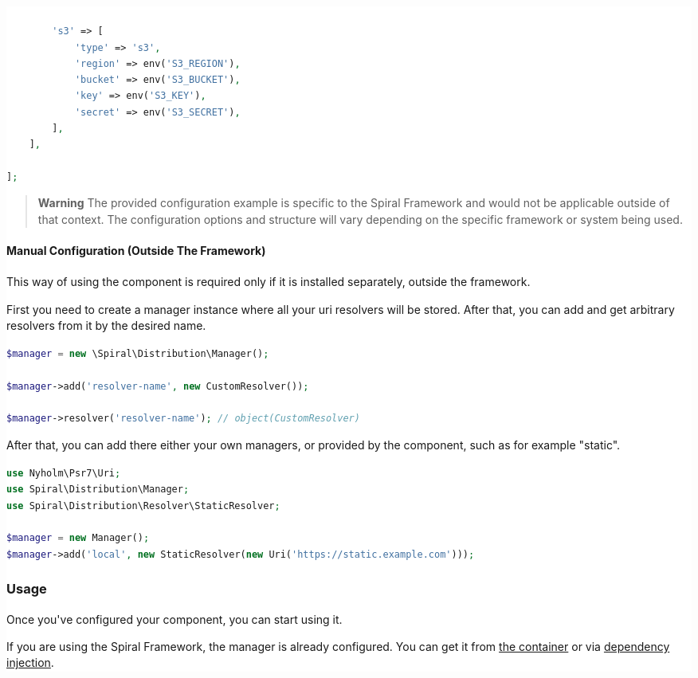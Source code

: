 ```php app/config/distribution.php

        's3' => [
            'type' => 's3',
            'region' => env('S3_REGION'),
            'bucket' => env('S3_BUCKET'),
            'key' => env('S3_KEY'),
            'secret' => env('S3_SECRET'),
        ],
    ],

];
```

> **Warning**
> The provided configuration example is specific to the Spiral Framework and would not be applicable outside of that
> context. The configuration options and structure will vary depending on the specific framework or system being used.

#### Manual Configuration (Outside The Framework)

This way of using the component is required only if it is installed separately, outside the framework.

First you need to create a manager instance where all your uri resolvers will be stored. After that, you can add and
get arbitrary resolvers from it by the desired name.

```php
$manager = new \Spiral\Distribution\Manager();

$manager->add('resolver-name', new CustomResolver());

$manager->resolver('resolver-name'); // object(CustomResolver)
```

After that, you can add there either your own managers, or provided by the component, such as for example "static".

```php
use Nyholm\Psr7\Uri;
use Spiral\Distribution\Manager;
use Spiral\Distribution\Resolver\StaticResolver;

$manager = new Manager();
$manager->add('local', new StaticResolver(new Uri('https://static.example.com')));
```

### Usage

Once you've configured your component, you can start using it.

If you are using the Spiral Framework, the manager is already configured. You can get it from
[the container](../framework/container.md) or
via [dependency injection](../framework/container.md#dependency-injection).
